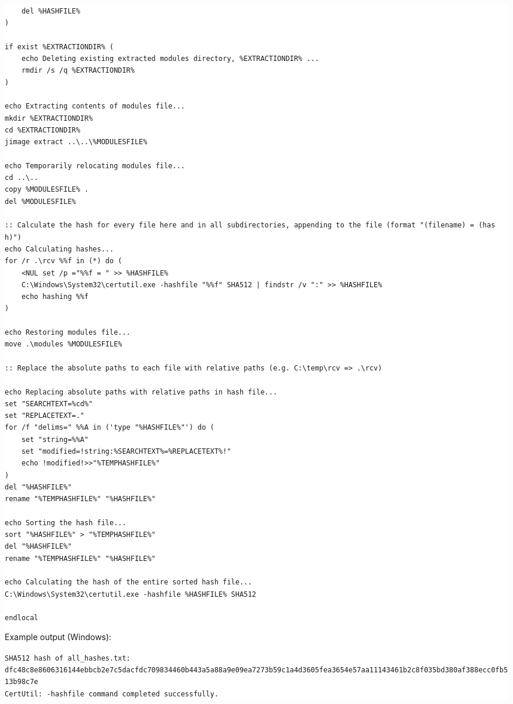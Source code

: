 ```
    del %HASHFILE%
)

if exist %EXTRACTIONDIR% (
	echo Deleting existing extracted modules directory, %EXTRACTIONDIR% ...
    rmdir /s /q %EXTRACTIONDIR%
)

echo Extracting contents of modules file...
mkdir %EXTRACTIONDIR%
cd %EXTRACTIONDIR%
jimage extract ..\..\%MODULESFILE%

echo Temporarily relocating modules file...
cd ..\..
copy %MODULESFILE% .
del %MODULESFILE%

:: Calculate the hash for every file here and in all subdirectories, appending to the file (format "(filename) = (hash)")
echo Calculating hashes...
for /r .\rcv %%f in (*) do (
    <NUL set /p ="%%f = " >> %HASHFILE%
    C:\Windows\System32\certutil.exe -hashfile "%%f" SHA512 | findstr /v ":" >> %HASHFILE%
    echo hashing %%f
)

echo Restoring modules file...
move .\modules %MODULESFILE%

:: Replace the absolute paths to each file with relative paths (e.g. C:\temp\rcv => .\rcv)

echo Replacing absolute paths with relative paths in hash file...
set "SEARCHTEXT=%cd%"
set "REPLACETEXT=."
for /f "delims=" %%A in ('type "%HASHFILE%"') do (
    set "string=%%A"
    set "modified=!string:%SEARCHTEXT%=%REPLACETEXT%!"
    echo !modified!>>"%TEMPHASHFILE%"
)
del "%HASHFILE%"
rename "%TEMPHASHFILE%" "%HASHFILE%"

echo Sorting the hash file...
sort "%HASHFILE%" > "%TEMPHASHFILE%"
del "%HASHFILE%"
rename "%TEMPHASHFILE%" "%HASHFILE%"

echo Calculating the hash of the entire sorted hash file...
C:\Windows\System32\certutil.exe -hashfile %HASHFILE% SHA512

endlocal
```

Example output (Windows):
```
SHA512 hash of all_hashes.txt:
dfc48c8e8606316144ebbcb2e7c5dacfdc709834460b443a5a88a9e09ea7273b59c1a4d3605fea3654e57aa11143461b2c8f035bd380af388ecc0fb513b98c7e
CertUtil: -hashfile command completed successfully.
```
